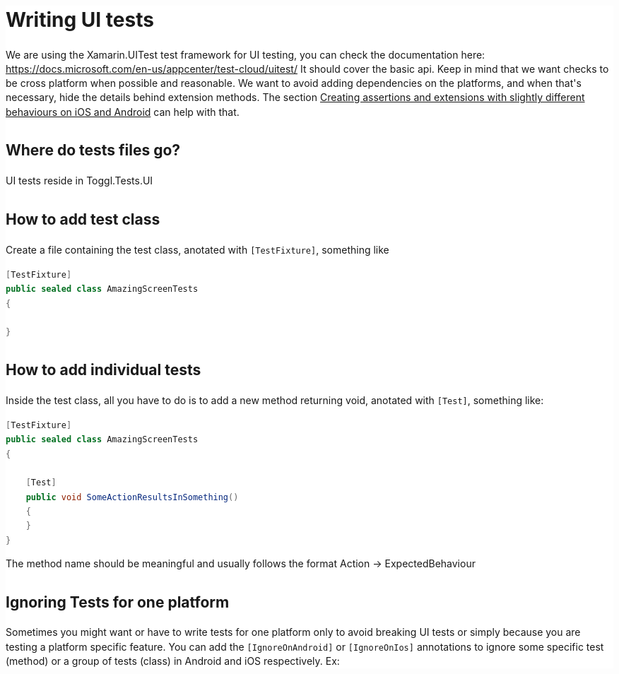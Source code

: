 # Writing UI tests
We are using the Xamarin.UITest test framework for UI testing, you can check the documentation here: https://docs.microsoft.com/en-us/appcenter/test-cloud/uitest/
It should cover the basic api.
Keep in mind that we want checks to be cross platform when possible and reasonable. We want to avoid adding dependencies on the platforms, and when that's necessary, hide the details behind extension methods. The section [Creating assertions and extensions with slightly different behaviours on iOS and Android](#create-xplat-extensions) can help with that.

## Where do tests files go?
UI tests reside in Toggl.Tests.UI

## How to add test class
Create a file containing the test class, anotated with `[TestFixture]`, something like

```cs
[TestFixture]
public sealed class AmazingScreenTests
{
    
}
```

## How to add individual tests
Inside the test class, all you have to do is to add a new method returning void, anotated with `[Test]`, something like:

```cs
[TestFixture]
public sealed class AmazingScreenTests
{
    
    [Test]
    public void SomeActionResultsInSomething()
    {
    }   
}
```

The method name should be meaningful and usually follows the format Action -> ExpectedBehaviour

## Ignoring Tests for one platform <a name="create-xplat-extensions"></a>
Sometimes you might want or have to write tests for one platform only to avoid breaking UI tests or simply because you are testing a platform specific feature.
You can add the `[IgnoreOnAndroid]` or `[IgnoreOnIos]` annotations to ignore some specific test (method) or a group of tests (class) in Android and iOS respectively.
Ex:
